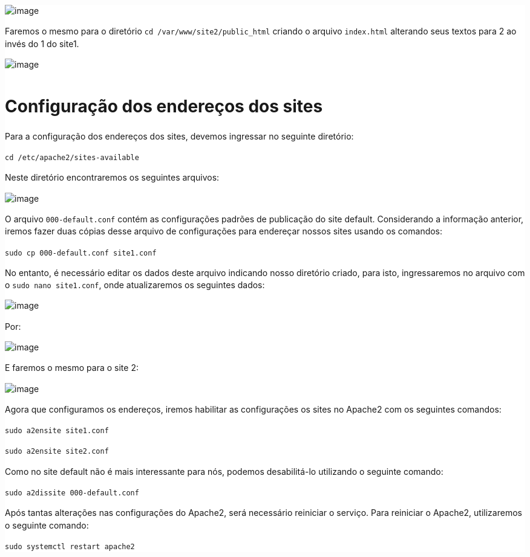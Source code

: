 <img width="533" height="333" alt="image" src="https://github.com/user-attachments/assets/85b7e477-64c5-45b9-9536-ff69ea750828" />

Faremos o mesmo para o diretório ```cd /var/www/site2/public_html``` criando o arquivo ```index.html``` alterando seus textos para 2 ao invés do 1 do site1.

<img width="528" height="377" alt="image" src="https://github.com/user-attachments/assets/fddf05a6-6916-45e0-a436-2bd612b6f9d0" />

# Configuração dos endereços dos sites

Para a configuração dos endereços dos sites, devemos ingressar no seguinte diretório:
```
cd /etc/apache2/sites-available
```
Neste diretório encontraremos os seguintes arquivos:

<img width="428" height="68" alt="image" src="https://github.com/user-attachments/assets/254fbc95-798e-4c97-83f1-270f606d9150" />

O arquivo ```000-default.conf``` contém as configurações padrões de publicação do site default. Considerando a informação anterior, iremos fazer duas cópias desse arquivo de configurações para endereçar nossos sites usando os comandos:
```
sudo cp 000-default.conf site1.conf
```
No entanto, é necessário editar os dados deste arquivo indicando nosso diretório criado, para isto, ingressaremos no arquivo com o ```sudo nano site1.conf```, onde atualizaremos os seguintes dados:

<img width="1191" height="595" alt="image" src="https://github.com/user-attachments/assets/d5c7a40d-0c8b-449d-b507-7e38772f1ea1" />

Por:

<img width="1193" height="667" alt="image" src="https://github.com/user-attachments/assets/ffcf738e-54ac-4253-9229-73b87bdf723b" />

E faremos o mesmo para o site 2:

<img width="1190" height="641" alt="image" src="https://github.com/user-attachments/assets/587e5bfe-3c96-46af-a5fa-db42c764dd47" />

Agora que configuramos os endereços, iremos habilitar as configurações os sites no Apache2 com os seguintes comandos:
```
sudo a2ensite site1.conf
```
```
sudo a2ensite site2.conf
```

Como no site default não é mais interessante para nós, podemos desabilitá-lo utilizando o seguinte comando:
```
sudo a2dissite 000-default.conf
```

Após tantas alterações nas configurações do Apache2, será necessário reiniciar o serviço. Para reiniciar o Apache2, utilizaremos o seguinte comando:
```
sudo systemctl restart apache2
```
